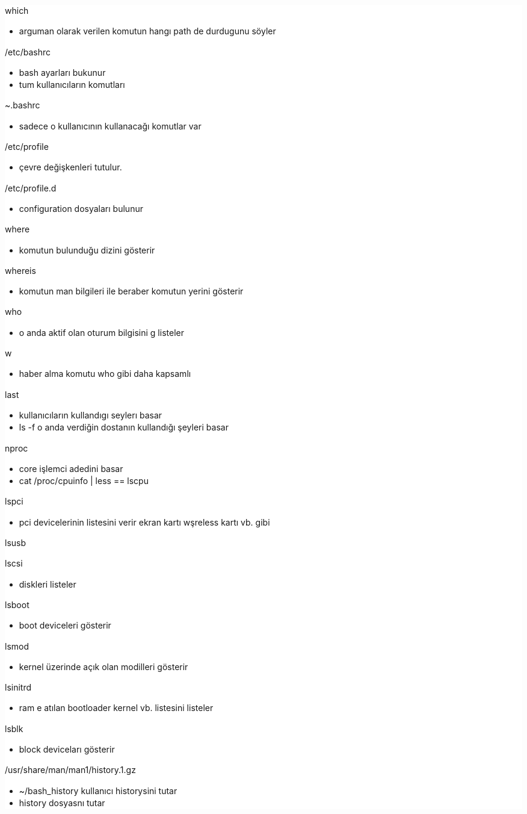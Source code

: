 which  
*	arguman olarak verilen komutun hangı path de durdugunu söyler  
  
/etc/bashrc  
*	bash ayarları bukunur  
*	tum kullanıcıların komutları  

~.bashrc  
*	sadece o kullanıcının kullanacağı komutlar var  

/etc/profile  
*	çevre değişkenleri tutulur.  

/etc/profile.d  
*	configuration dosyaları bulunur  
  
  
where  
*	komutun bulunduğu dizini gösterir  

whereis  
*	komutun man bilgileri ile beraber komutun yerini gösterir  
  
who  
*	o anda aktif olan oturum bilgisini g listeler  
  
  
w  
*	haber alma komutu who gibi daha kapsamlı  
  
last  
*	kullanıcıların kullandıgı seylerı basar  
*	ls -f o anda verdiğin dostanın kullandığı şeyleri basar  

nproc  
*	core işlemci adedini basar  
*	cat /proc/cpuinfo | less == lscpu  
  
lspci  
*	pci devicelerinin listesini verir ekran kartı wşreless kartı vb. gibi  

lsusb  
  
lscsi  
*	diskleri listeler  

lsboot  
*	boot deviceleri gösterir  

lsmod  
*	kernel üzerinde açık olan modilleri gösterir  

lsinitrd  
*	ram e atılan bootloader kernel vb. listesini listeler  

lsblk  
*	block deviceları gösterir  
  
  
/usr/share/man/man1/history.1.gz  
*	~/bash_history kullanıcı historysini tutar  
*	history dosyasnı tutar  
  